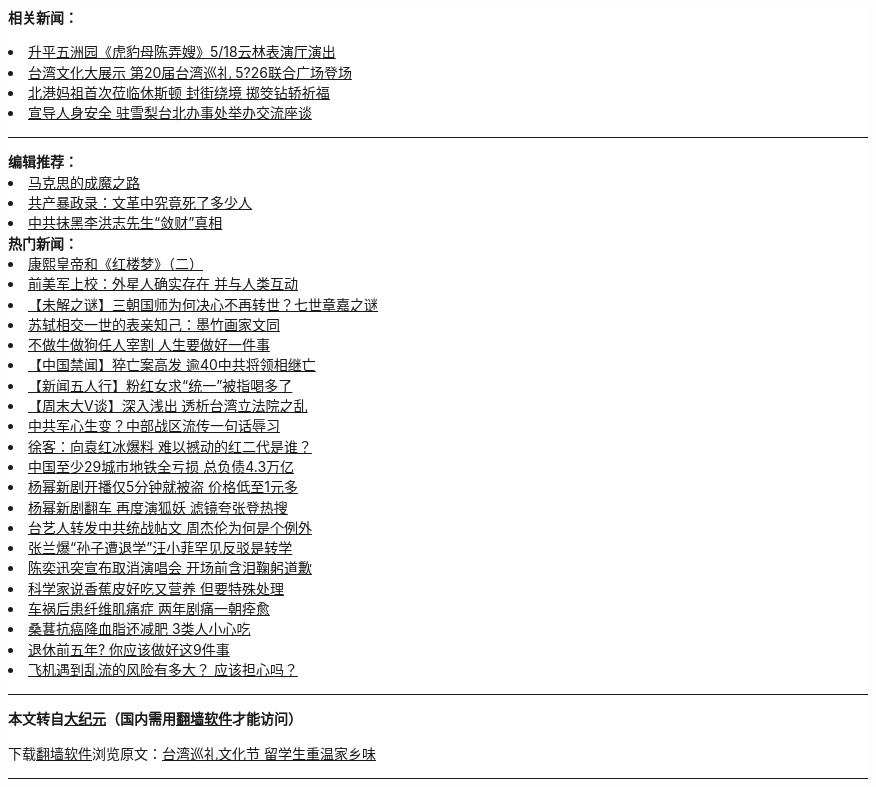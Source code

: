 <strong>相关新闻：</strong>
<li><a href="https://github.com/19920513/djy/blob/master/gb/24/5/17/n14252679.md#1">升平五洲园《虎豹母陈弄嫂》5/18云林表演厅演出</a></li>
<li><a href="https://github.com/19920513/djy/blob/master/gb/24/5/18/n14253044.md#1">台湾文化大展示 第20届台湾巡礼 5?26联合广场登场</a></li>
<li><a href="https://github.com/19920513/djy/blob/master/gb/24/5/21/n14255024.md#1">北港妈祖首次莅临休斯顿 封街绕境 掷筊钻轿祈福</a></li>
<li><a href="https://github.com/19920513/djy/blob/master/gb/24/5/23/n14256108.md#1">宣导人身安全 驻雪梨台北办事处举办交流座谈</a></li>
<hr>
<strong>编辑推荐：</strong>
<li><a href="https://github.com/19920513/djy/blob/master/gb/10/11/7/n3077476.md?dfh#1" target="_blank">马克思的成魔之路</a></li><li><a href="https://github.com/19920513/djy/blob/master/gb/19/1/25/n11000879.md#1" target="_blank">共产暴政录：文革中究竟死了多少人</a></li><li><a href="https://github.com/19920513/djy/blob/master/gb/17/10/26/n9771543.md#1" target="_blank">中共抹黑李洪志先生“敛财”真相</a></li>
<strong>热门新闻：</strong>
<li><a href="https://github.com/19920513/djy/blob/master/gb/24/5/15/n14251190.md#1">康熙皇帝和《红楼梦》（二）</a></li>
<li><a href="https://github.com/19920513/djy/blob/master/gb/24/5/24/n14256907.md#1">前美军上校：外星人确实存在 并与人类互动</a></li>
<li><a href="https://github.com/19920513/djy/blob/master/gb/24/5/20/n14254211.md#1">【未解之谜】三朝国师为何决心不再转世？七世章嘉之谜</a></li>
<li><a href="https://github.com/19920513/djy/blob/master/gb/24/5/3/n14239818.md#1">苏轼相交一世的表亲知己：墨竹画家文同</a></li>
<li><a href="https://github.com/19920513/djy/blob/master/gb/24/5/21/n14254809.md#1">不做牛做狗任人宰割 人生要做好一件事</a></li>
<li><a href="https://github.com/19920513/djy/blob/master/gb/24/5/24/n14256858.md#1">【中国禁闻】猝亡案高发 逾40中共将领相继亡</a></li>
<li><a href="https://github.com/19920513/djy/blob/master/gb/24/5/26/n14257826.md#1">【新闻五人行】粉红女求“统一”被指喝多了</a></li>
<li><a href="https://github.com/19920513/djy/blob/master/gb/24/5/26/n14258123.md#1">【周末大V谈】深入浅出 透析台湾立法院之乱</a></li>
<li><a href="https://github.com/19920513/djy/blob/master/gb/24/5/25/n14257494.md#1">中共军心生变？中部战区流传一句话辱习</a></li>
<li><a href="https://github.com/19920513/djy/blob/master/gb/24/5/25/n14257617.md#1">徐客：向袁红冰爆料 难以撼动的红二代是谁？</a></li>
<li><a href="https://github.com/19920513/djy/blob/master/gb/24/5/25/n14257440.md#1">中国至少29城市地铁全亏损 总负债4.3万亿</a></li>
<li><a href="https://github.com/19920513/djy/blob/master/gb/24/5/23/n14256638.md#1">杨幂新剧开播仅5分钟就被盗 价格低至1元多</a></li>
<li><a href="https://github.com/19920513/djy/blob/master/gb/24/5/24/n14257393.md#1">杨幂新剧翻车 再度演狐妖 滤镜夸张登热搜</a></li>
<li><a href="https://github.com/19920513/djy/blob/master/gb/24/5/24/n14257426.md#1">台艺人转发中共统战帖文 周杰伦为何是个例外</a></li>
<li><a href="https://github.com/19920513/djy/blob/master/gb/24/5/24/n14257419.md#1">张兰爆“孙子遭退学”汪小菲罕见反驳是转学</a></li>
<li><a href="https://github.com/19920513/djy/blob/master/gb/24/5/25/n14257779.md#1">陈奕迅突宣布取消演唱会 开场前含泪鞠躬道歉</a></li>
<li><a href="https://github.com/19920513/djy/blob/master/gb/24/5/24/n14257027.md#1">科学家说香蕉皮好吃又营养 但要特殊处理</a></li>
<li><a href="https://github.com/19920513/djy/blob/master/gb/24/5/23/n14256591.md#1">车祸后患纤维肌痛症 两年剧痛一朝痊愈</a></li>
<li><a href="https://github.com/19920513/djy/blob/master/gb/24/5/22/n14255717.md#1">桑葚抗癌降血脂还减肥 3类人小心吃</a></li>
<li><a href="https://github.com/19920513/djy/blob/master/gb/24/5/5/n14241247.md#1">退休前五年? 你应该做好这9件事</a></li>
<li><a href="https://github.com/19920513/djy/blob/master/gb/24/5/26/n14257937.md#1">飞机遇到乱流的风险有多大？ 应该担心吗？</a></li>
<hr>
<strong>本文转自<a href="https://www.epochtimes.com">大纪元</a>（国内需用<a href="https://github.com/19920513/www/blob/master/README.md#8">翻墙软件</a>才能访问）</strong><p>下载<a href="https://github.com/19920513/www/blob/master/README.md#8">翻墙软件</a>浏览原文：<a href="https://www.epochtimes.com/gb/24/5/27/n14258225.htm">台湾巡礼文化节 留学生重温家乡味</a></p><hr>